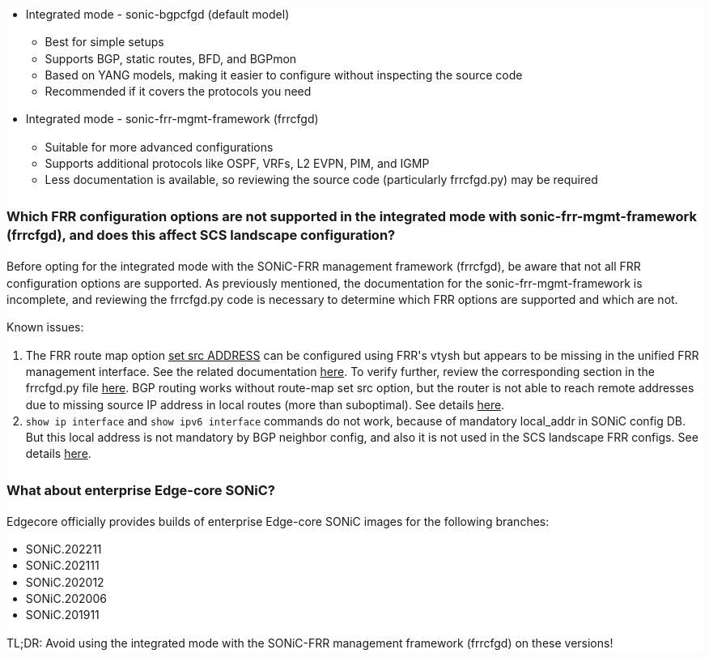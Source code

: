 - Integrated mode - sonic-bgpcfgd (default model)
  - Best for simple setups
  - Supports BGP, static routes, BFD, and BGPmon
  - Based on YANG models, making it easier to configure without inspecting the source code
  - Recommended if it covers the protocols you need

 - Integrated mode - sonic-frr-mgmt-framework (frrcfgd)
   - Suitable for more advanced configurations
   - Supports additional protocols like OSPF, VRFs, L2 EVPN, PIM, and IGMP
   - Less documentation is available, so reviewing the source code (particularly frrcfgd.py) may be required

### Which FRR configuration options are not supported in the integrated mode with sonic-frr-mgmt-framework (frrcfgd), and does this affect SCS landscape configuration?

Before opting for the integrated mode with the SONiC-FRR management framework (frrcfgd), be aware that not all FRR
configuration options are supported.
As previously mentioned, the documentation for the sonic-frr-mgmt-framework is incomplete, and reviewing the frrcfgd.py
code is necessary to determine which FRR options are supported and which are not.

Known issues:
1. The FRR route map option [set src ADDRESS](https://docs.frrouting.org/en/stable-7.1/zebra.html#clicmd-setsrcADDRESS) can be configured using FRR's vtysh but appears to be missing in the unified FRR management interface.
See the related documentation [here](https://github.com/sonic-net/SONiC/blob/master/doc/mgmt/SONiC_Design_Doc_Unified_FRR_Mgmt_Interface.md#321101-route_map). To verify further, review the corresponding section in the frrcfgd.py file [here](https://github.com/sonic-net/sonic-buildimage/blob/master/src/sonic-frr-mgmt-framework/frrcfgd/frrcfgd.py#L1862).
BGP routing works without route-map set src option, but the router is not able to reach remote addresses due to missing source IP address in local routes (more than suboptimal). See details [here](./FRR_issue_01.md).
2. `show ip interface` and `show ipv6 interface` commands do not work, because of mandatory local_addr in SONiC config DB.
But this local address is not mandatory by BGP neighbor config, and also it is not used in the SCS landscape FRR configs. See details [here](https://github.com/sonic-net/sonic-buildimage/issues/19930).

### What about enterprise Edge-core SONiC?

Edgecore officially provides builds of enterprise Edge-core SONiC images for the following branches:
- SONiC.202211
- SONiC.202111
- SONiC.202012
- SONiC.202006
- SONiC.201911

TL;DR: Avoid using the integrated mode with the SONiC-FRR management framework (frrcfgd) on these versions!

